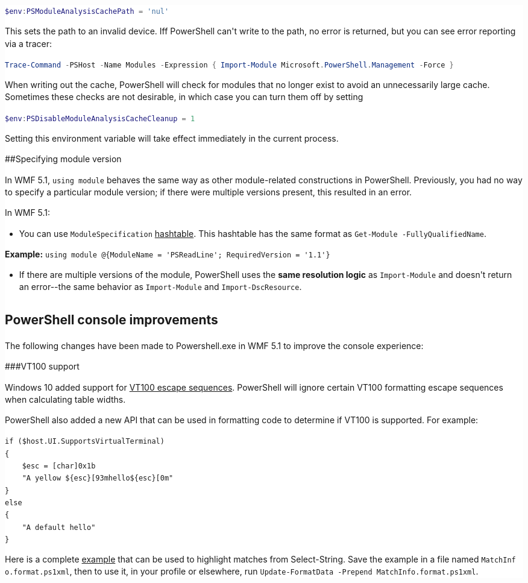```PowerShell
$env:PSModuleAnalysisCachePath = 'nul'
```

This sets the path to an invalid device. Iff PowerShell can't write to the path, no error is returned, but you can see error reporting via a tracer:

```PowerShell
Trace-Command -PSHost -Name Modules -Expression { Import-Module Microsoft.PowerShell.Management -Force }
```

When writing out the cache, PowerShell will check for modules that no longer exist
to avoid an unnecessarily large cache.
Sometimes these checks are not desirable, in which case you can turn them off by setting

```PowerShell
$env:PSDisableModuleAnalysisCacheCleanup = 1
```

Setting this environment variable will take effect immediately in the current process.

##Specifying module version

In WMF 5.1, `using module` behaves the same way as other module-related constructions in PowerShell. Previously, you had no way to specify a particular module version; if there were multiple versions present, this resulted in an error.


In WMF 5.1:

* You can use `ModuleSpecification` [hashtable](https://msdn.microsoft.com/en-us/library/jj136290(v=vs.85).aspx). 
This hashtable has the same format as `Get-Module -FullyQualifiedName`.

**Example:** `using module @{ModuleName = 'PSReadLine'; RequiredVersion = '1.1'}`

* If there are multiple versions of the module, PowerShell uses the **same resolution logic** as `Import-Module` and doesn't return an error--the same behavior as `Import-Module` and `Import-DscResource`.

## PowerShell console improvements

The following changes have been made to Powershell.exe in WMF 5.1 to improve the console experience:

###VT100 support

Windows 10 added support for [VT100 escape sequences](https://msdn.microsoft.com/en-us/library/windows/desktop/mt638032(v=vs.85).aspx).
PowerShell will ignore certain VT100 formatting escape sequences when calculating table widths.

PowerShell also added a new API that can be used in formatting code to determine if VT100 is supported. For example:

```
if ($host.UI.SupportsVirtualTerminal)
{
    $esc = [char]0x1b
    "A yellow ${esc}[93mhello${esc}[0m"
}
else
{
    "A default hello"
}
```
Here is a complete [example](https://gist.github.com/lzybkr/dcb973dccd54900b67783c48083c28f7) that can be used to highlight matches from Select-String.
Save the example in a file named `MatchInfo.format.ps1xml`, then to use it, in your profile or elsewhere, run `Update-FormatData -Prepend MatchInfo.format.ps1xml`.
